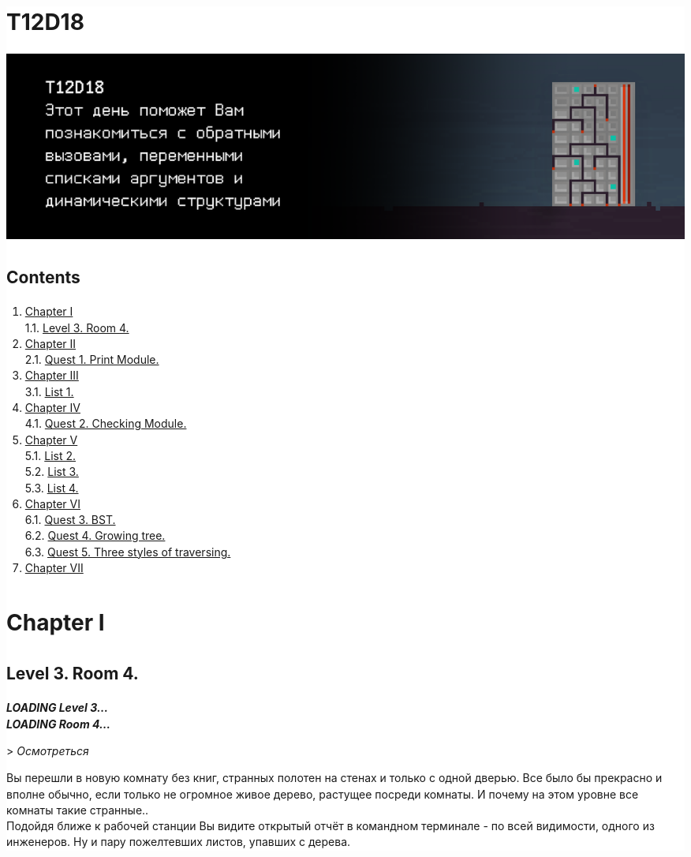 # T12D18

![This day will help you get acquainted with callbacks, varargs & tree sctructures.](misc/rus/images/day12_door.png)


## Contents

1. [Chapter I](#chapter-i) \
 1.1. [Level 3. Room 4.](#level-3-Room-4)
2. [Chapter II](#chapter-ii) \
 2.1.  [Quest 1. Print Module.](#quest-1-print-module) 
3. [Chapter III](#chapter-iii) \
 3.1. [List 1.](#list-1) 
4. [Chapter IV](#chapter-iv) \
 4.1. [Quest 2. Checking Module.](#quest-2-checking-module) 
5. [Chapter V](#chapter-v) \
 5.1. [List 2.](#list-2) \
 5.2. [List 3.](#list-3) \
 5.3. [List 4.](#list-4) 
6. [Chapter VI](#chapter-vi) \
 6.1. [Quest 3. BST.](#quest-3-bst) \
 6.2. [Quest 4. Growing tree.](#quest-4-growing-tree) \
 6.3. [Quest 5. Three styles of traversing.](#quest-5-three-styles-of-traversing)
7. [Chapter VII](#chapter-vii)


# Chapter I

## Level 3. Room 4.

***LOADING Level 3… \
LOADING Room 4…***

\> *Осмотреться*

Вы перешли в новую комнату без книг, странных полотен на стенах и только с одной дверью. Все было бы прекрасно и вполне обычно, если только не огромное живое дерево, растущее посреди комнаты. И почему на этом уровне все комнаты такие странные.. \
Подойдя ближе к рабочей станции Вы видите открытый отчёт в командном терминале - по всей видимости, одного из инженеров. Ну и пару пожелтевших листов, упавших с дерева.
